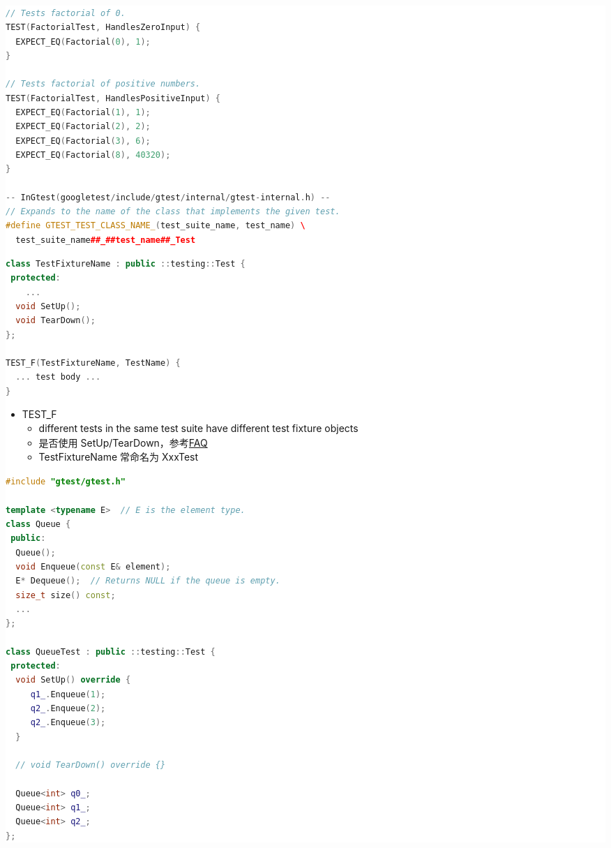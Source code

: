 ```c++
// Tests factorial of 0.
TEST(FactorialTest, HandlesZeroInput) {
  EXPECT_EQ(Factorial(0), 1);
}

// Tests factorial of positive numbers.
TEST(FactorialTest, HandlesPositiveInput) {
  EXPECT_EQ(Factorial(1), 1);
  EXPECT_EQ(Factorial(2), 2);
  EXPECT_EQ(Factorial(3), 6);
  EXPECT_EQ(Factorial(8), 40320);
}

-- InGtest(googletest/include/gtest/internal/gtest-internal.h) --
// Expands to the name of the class that implements the given test.
#define GTEST_TEST_CLASS_NAME_(test_suite_name, test_name) \                                                                                                      
  test_suite_name##_##test_name##_Test
```

```c++
class TestFixtureName : public ::testing::Test {
 protected:
	...
  void SetUp();
  void TearDown();
};

TEST_F(TestFixtureName, TestName) {
  ... test body ...
}
```

* TEST_F
  * different tests in the same test suite have different test fixture objects
  * 是否使用 SetUp/TearDown，参考[FAQ](https://google.github.io/googletest/faq.html#CtorVsSetUp)
  * TestFixtureName 常命名为 XxxTest

```c++
#include "gtest/gtest.h"

template <typename E>  // E is the element type.
class Queue {
 public:
  Queue();
  void Enqueue(const E& element);
  E* Dequeue();  // Returns NULL if the queue is empty.
  size_t size() const;
  ...
};

class QueueTest : public ::testing::Test {
 protected:
  void SetUp() override {
     q1_.Enqueue(1);
     q2_.Enqueue(2);
     q2_.Enqueue(3);
  }

  // void TearDown() override {}

  Queue<int> q0_;
  Queue<int> q1_;
  Queue<int> q2_;
};
```